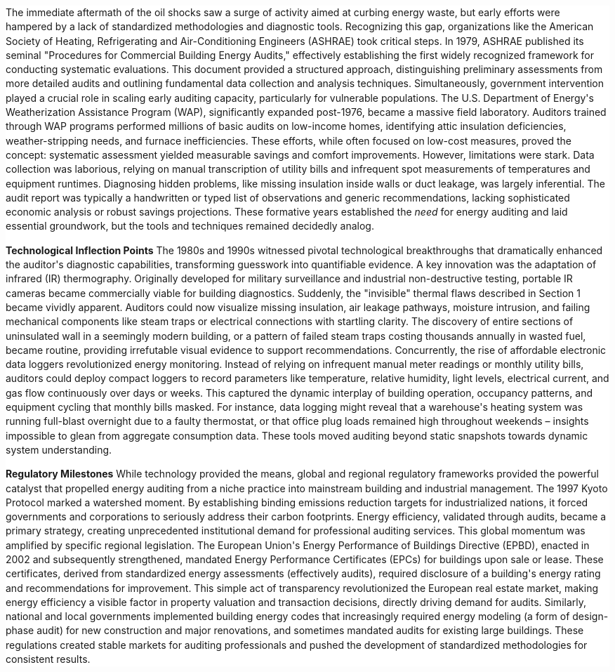 The immediate aftermath of the oil shocks saw a surge of activity aimed at curbing energy waste, but early efforts were hampered by a lack of standardized methodologies and diagnostic tools. Recognizing this gap, organizations like the American Society of Heating, Refrigerating and Air-Conditioning Engineers (ASHRAE) took critical steps. In 1979, ASHRAE published its seminal "Procedures for Commercial Building Energy Audits," effectively establishing the first widely recognized framework for conducting systematic evaluations. This document provided a structured approach, distinguishing preliminary assessments from more detailed audits and outlining fundamental data collection and analysis techniques. Simultaneously, government intervention played a crucial role in scaling early auditing capacity, particularly for vulnerable populations. The U.S. Department of Energy's Weatherization Assistance Program (WAP), significantly expanded post-1976, became a massive field laboratory. Auditors trained through WAP programs performed millions of basic audits on low-income homes, identifying attic insulation deficiencies, weather-stripping needs, and furnace inefficiencies. These efforts, while often focused on low-cost measures, proved the concept: systematic assessment yielded measurable savings and comfort improvements. However, limitations were stark. Data collection was laborious, relying on manual transcription of utility bills and infrequent spot measurements of temperatures and equipment runtimes. Diagnosing hidden problems, like missing insulation inside walls or duct leakage, was largely inferential. The audit report was typically a handwritten or typed list of observations and generic recommendations, lacking sophisticated economic analysis or robust savings projections. These formative years established the *need* for energy auditing and laid essential groundwork, but the tools and techniques remained decidedly analog.

**Technological Inflection Points**
The 1980s and 1990s witnessed pivotal technological breakthroughs that dramatically enhanced the auditor's diagnostic capabilities, transforming guesswork into quantifiable evidence. A key innovation was the adaptation of infrared (IR) thermography. Originally developed for military surveillance and industrial non-destructive testing, portable IR cameras became commercially viable for building diagnostics. Suddenly, the "invisible" thermal flaws described in Section 1 became vividly apparent. Auditors could now visualize missing insulation, air leakage pathways, moisture intrusion, and failing mechanical components like steam traps or electrical connections with startling clarity. The discovery of entire sections of uninsulated wall in a seemingly modern building, or a pattern of failed steam traps costing thousands annually in wasted fuel, became routine, providing irrefutable visual evidence to support recommendations. Concurrently, the rise of affordable electronic data loggers revolutionized energy monitoring. Instead of relying on infrequent manual meter readings or monthly utility bills, auditors could deploy compact loggers to record parameters like temperature, relative humidity, light levels, electrical current, and gas flow continuously over days or weeks. This captured the dynamic interplay of building operation, occupancy patterns, and equipment cycling that monthly bills masked. For instance, data logging might reveal that a warehouse's heating system was running full-blast overnight due to a faulty thermostat, or that office plug loads remained high throughout weekends – insights impossible to glean from aggregate consumption data. These tools moved auditing beyond static snapshots towards dynamic system understanding.

**Regulatory Milestones**
While technology provided the means, global and regional regulatory frameworks provided the powerful catalyst that propelled energy auditing from a niche practice into mainstream building and industrial management. The 1997 Kyoto Protocol marked a watershed moment. By establishing binding emissions reduction targets for industrialized nations, it forced governments and corporations to seriously address their carbon footprints. Energy efficiency, validated through audits, became a primary strategy, creating unprecedented institutional demand for professional auditing services. This global momentum was amplified by specific regional legislation. The European Union's Energy Performance of Buildings Directive (EPBD), enacted in 2002 and subsequently strengthened, mandated Energy Performance Certificates (EPCs) for buildings upon sale or lease. These certificates, derived from standardized energy assessments (effectively audits), required disclosure of a building's energy rating and recommendations for improvement. This simple act of transparency revolutionized the European real estate market, making energy efficiency a visible factor in property valuation and transaction decisions, directly driving demand for audits. Similarly, national and local governments implemented building energy codes that increasingly required energy modeling (a form of design-phase audit) for new construction and major renovations, and sometimes mandated audits for existing large buildings. These regulations created stable markets for auditing professionals and pushed the development of standardized methodologies for consistent results.
